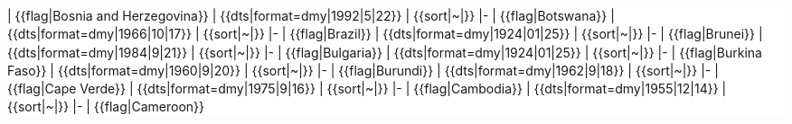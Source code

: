 | {{flag|Bosnia and Herzegovina}}
| {{dts|format=dmy|1992|5|22}}
| {{sort|~|}}
|-
| {{flag|Botswana}}
| {{dts|format=dmy|1966|10|17}}
| {{sort|~|}}
|- 
| {{flag|Brazil}}
| {{dts|format=dmy|1924|01|25}}
| {{sort|~|}}
|-
| {{flag|Brunei}}
| {{dts|format=dmy|1984|9|21}}
| {{sort|~|}}
|-
| {{flag|Bulgaria}}
| {{dts|format=dmy|1924|01|25}}
| {{sort|~|}}
|-
| {{flag|Burkina Faso}}
| {{dts|format=dmy|1960|9|20}}
| {{sort|~|}}
|-
| {{flag|Burundi}}
| {{dts|format=dmy|1962|9|18}}
| {{sort|~|}}
|-
| {{flag|Cape Verde}}
| {{dts|format=dmy|1975|9|16}}
| {{sort|~|}}
|-
| {{flag|Cambodia}}
| {{dts|format=dmy|1955|12|14}}
| {{sort|~|}}
|-
| {{flag|Cameroon}} 